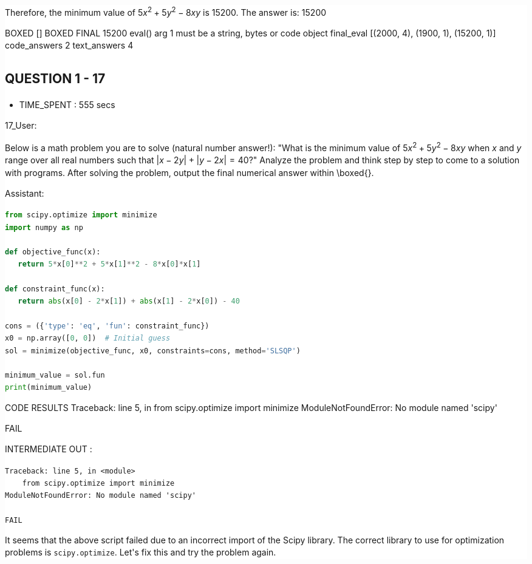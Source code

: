 Therefore, the minimum value of $5x^2+5y^2-8xy$ is 15200. The answer is: $15200$

BOXED []
BOXED FINAL 15200
eval() arg 1 must be a string, bytes or code object final_eval
[(2000, 4), (1900, 1), (15200, 1)]
code_answers 2 text_answers 4



## QUESTION 1 - 17 
- TIME_SPENT : 555 secs

17_User:

Below is a math problem you are to solve (natural number answer!):
"What is the minimum value of $5x^2+5y^2-8xy$ when $x$ and $y$ range over all real numbers such that $|x-2y| + |y-2x| = 40$?"
Analyze the problem and think step by step to come to a solution with programs. After solving the problem, output the final numerical answer within \boxed{}.

Assistant:

 ```python
from scipy.optimize import minimize
import numpy as np

def objective_func(x):
    return 5*x[0]**2 + 5*x[1]**2 - 8*x[0]*x[1]

def constraint_func(x):
    return abs(x[0] - 2*x[1]) + abs(x[1] - 2*x[0]) - 40

cons = ({'type': 'eq', 'fun': constraint_func})
x0 = np.array([0, 0])  # Initial guess
sol = minimize(objective_func, x0, constraints=cons, method='SLSQP')

minimum_value = sol.fun
print(minimum_value)
```

CODE RESULTS Traceback: line 5, in <module>
    from scipy.optimize import minimize
ModuleNotFoundError: No module named 'scipy'

FAIL


INTERMEDIATE OUT :
```output
Traceback: line 5, in <module>
    from scipy.optimize import minimize
ModuleNotFoundError: No module named 'scipy'

FAIL

```
It seems that the above script failed due to an incorrect import of the Scipy library. The correct library to use for optimization problems is `scipy.optimize`. Let's fix this and try the problem again.
